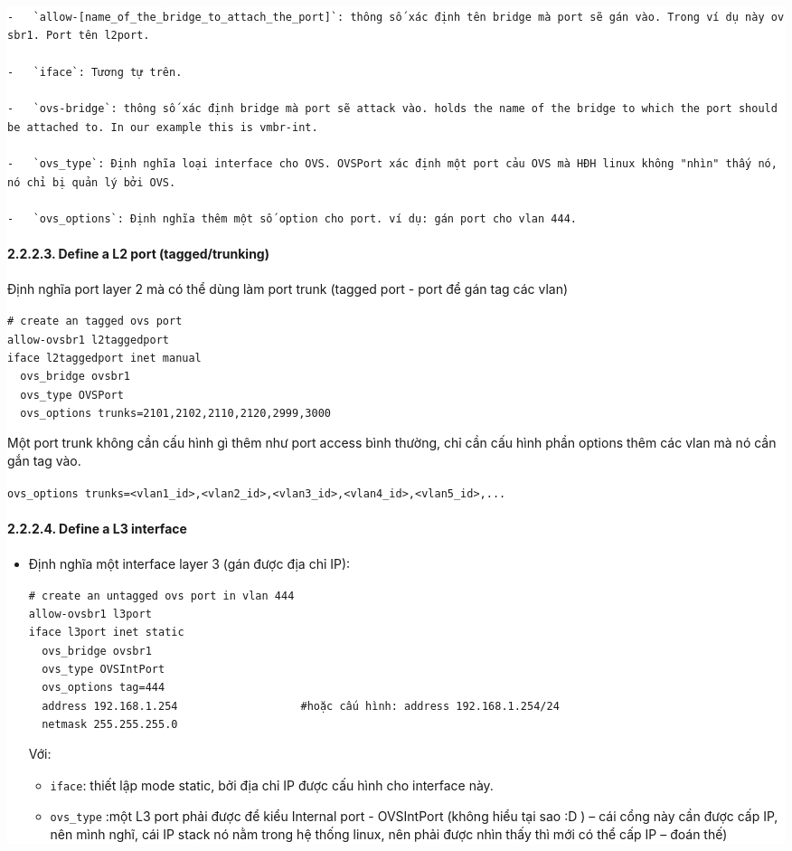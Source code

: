 	-	`allow-[name_of_the_bridge_to_attach_the_port]`: thông số xác định tên bridge mà port sẽ gán vào. Trong ví dụ này ovsbr1. Port tên l2port. 
	
	-	`iface`: Tương tự trên.
	
	-	`ovs-bridge`: thông số xác định bridge mà port sẽ attack vào. holds the name of the bridge to which the port should be attached to. In our example this is vmbr-int.
	
	-	`ovs_type`: Định nghĩa loại interface cho OVS. OVSPort xác định một port cảu OVS mà HĐH linux không "nhìn" thấy nó, nó chỉ bị quản lý bởi OVS.

	-	`ovs_options`: Định nghĩa thêm một số option cho port. ví dụ: gán port cho vlan 444.

<a name = '2.2.2.3'></a>
#### 2.2.2.3.	Define a L2 port (tagged/trunking)

Định nghĩa port layer 2 mà có thể dùng làm port trunk (tagged port - port để gán tag các vlan)

```
# create an tagged ovs port
allow-ovsbr1 l2taggedport
iface l2taggedport inet manual
  ovs_bridge ovsbr1
  ovs_type OVSPort
  ovs_options trunks=2101,2102,2110,2120,2999,3000
```

Một port trunk không cần cấu hình gì thêm như port access bình thường, chỉ cần cấu hình phần options thêm các vlan mà nó cần gắn tag vào.

`ovs_options trunks=<vlan1_id>,<vlan2_id>,<vlan3_id>,<vlan4_id>,<vlan5_id>,...`

<a name = '2.2.2.4'></a>
#### 2.2.2.4.	Define a L3 interface

- Định nghĩa một interface layer 3 (gán được địa chỉ IP):

	```
	# create an untagged ovs port in vlan 444
	allow-ovsbr1 l3port
	iface l3port inet static
	  ovs_bridge ovsbr1
	  ovs_type OVSIntPort
	  ovs_options tag=444
	  address 192.168.1.254                   #hoặc cấu hình: address 192.168.1.254/24
	  netmask 255.255.255.0
	```

	Với: 

	-	`iface`: thiết lập mode static, bởi địa chỉ IP được cấu hình cho interface này.

	-	`ovs_type` :một L3 port phải được để kiểu Internal port - OVSIntPort (không hiểu tại sao :D ) – cái cổng này cần được cấp IP, nên mình nghĩ, cái IP stack nó nằm trong hệ thống linux, nên phải được nhìn thấy thì mới có thể cấp IP – đoán thế)
